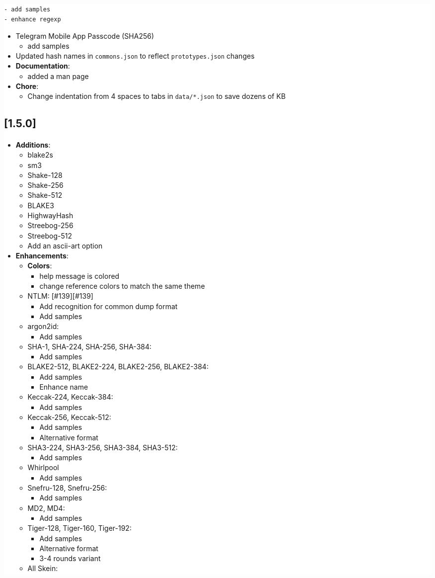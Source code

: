     - add samples
    - enhance regexp
  - Telegram Mobile App Passcode (SHA256)
    - add samples
  - Updated hash names in `commons.json` to reflect `prototypes.json` changes
- **Documentation**:
  - added a man page
- **Chore**:
  - Change indentation from 4 spaces to tabs in `data/*.json` to save dozens of KB

[#145]:https://github.com/noraj/haiti/issues/145
[#146]:https://github.com/noraj/haiti/issues/146
[#147]:https://github.com/noraj/haiti/issues/147
[#144]:https://github.com/noraj/haiti/issues/144
[#154]:https://github.com/noraj/haiti/issues/154
[#159]:https://github.com/noraj/haiti/pull/159
[#160]:https://github.com/noraj/haiti/issues/160
[#164]:https://github.com/noraj/haiti/issues/164

## [1.5.0]

- **Additions**:
  - blake2s
  - sm3
  - Shake-128
  - Shake-256
  - Shake-512
  - BLAKE3
  - HighwayHash
  - Streebog-256
  - Streebog-512
  - Add an ascii-art option
- **Enhancements**:
  - **Colors**:
    - help message is colored
    - change reference colors to match the same theme
  - NTLM: [#139][#139]
    - Add recognition for common dump format
    - Add samples
  - argon2id:
    - Add samples
  - SHA-1, SHA-224, SHA-256, SHA-384:
    - Add samples
  - BLAKE2-512, BLAKE2-224, BLAKE2-256, BLAKE2-384:
    - Add samples
    - Enhance name
  - Keccak-224, Keccak-384:
    - Add samples
  - Keccak-256, Keccak-512:
    - Add samples
    - Alternative format
  - SHA3-224, SHA3-256, SHA3-384, SHA3-512:
    - Add samples
  - Whirlpool
    - Add samples
  - Snefru-128, Snefru-256:
    - Add samples
  - MD2, MD4:
    - Add samples
  - Tiger-128, Tiger-160, Tiger-192:
    - Add samples
    - Alternative format
    - 3-4 rounds variant
  - All Skein: